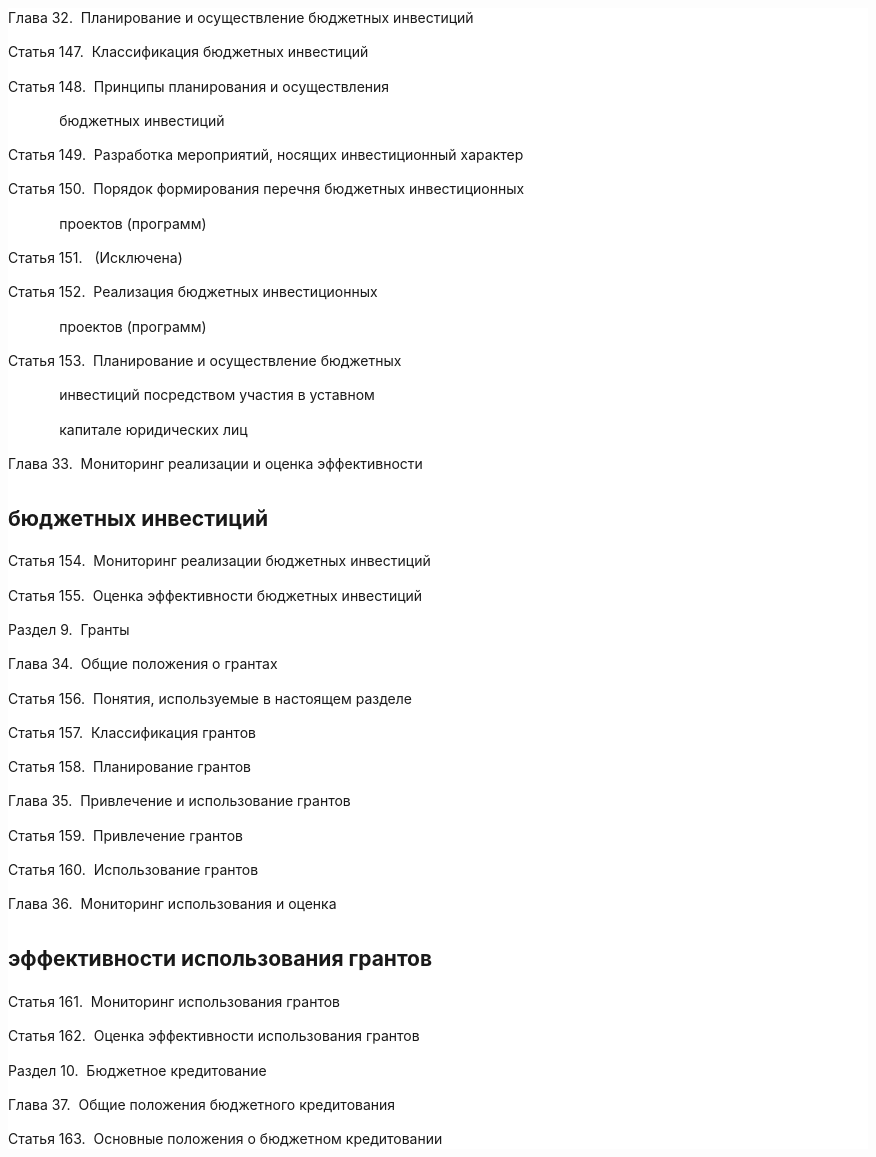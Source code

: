 Глава 32.  Планирование и осуществление бюджетных инвестиций

Статья 147.  Классификация бюджетных инвестиций

Статья 148.  Принципы планирования и осуществления

             бюджетных инвестиций

Статья 149.  Разработка мероприятий, носящих инвестиционный характер

Статья 150.  Порядок формирования перечня бюджетных инвестиционных

             проектов (программ)

Статья 151.    (Исключена)

Статья 152.  Реализация бюджетных инвестиционных

             проектов (программ)

Статья 153.  Планирование и осуществление бюджетных

             инвестиций посредством участия в уставном

             капитале юридических лиц

Глава 33.  Мониторинг реализации и оценка эффективности

## бюджетных инвестиций

Статья 154.  Мониторинг реализации бюджетных инвестиций

Статья 155.  Оценка эффективности бюджетных инвестиций

Раздел 9.  Гранты

Глава 34.  Общие положения о грантах

Статья 156.  Понятия, используемые в настоящем разделе

Статья 157.  Классификация грантов

Статья 158.  Планирование грантов

Глава 35.  Привлечение и использование грантов

Статья 159.  Привлечение грантов

Статья 160.  Использование грантов

Глава 36.  Мониторинг использования и оценка

## эффективности использования грантов

Статья 161.  Мониторинг использования грантов

Статья 162.  Оценка эффективности использования грантов

Раздел 10.  Бюджетное кредитование

Глава 37.  Общие положения бюджетного кредитования

Статья 163.  Основные положения о бюджетном кредитовании
